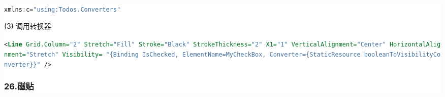 ```c#
xmlns:c="using:Todos.Converters"
```

(3) 调用转换器

```xml
<Line Grid.Column="2" Stretch="Fill" Stroke="Black" StrokeThickness="2" X1="1" VerticalAlignment="Center" HorizontalAlignment="Stretch" Visibility= "{Binding IsChecked, ElementName=MyCheckBox, Converter={StaticResource booleanToVisibilityConverter}}" />
```

### 26.磁贴